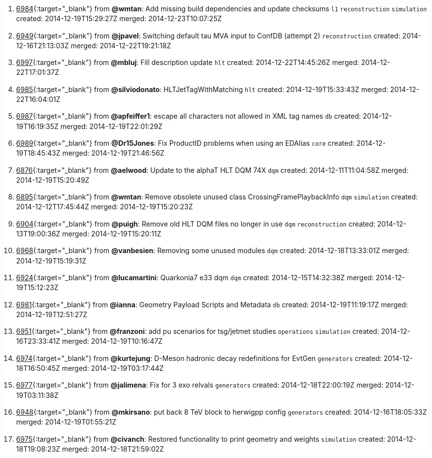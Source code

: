 1. [6984](http://github.com/cms-sw/cmssw/pull/6984){:target="_blank"}  from **@wmtan**: Add missing build dependencies and update checksums `l1`  `reconstruction`  `simulation`  created: 2014-12-19T15:29:27Z merged: 2014-12-23T10:07:25Z

1. [6949](http://github.com/cms-sw/cmssw/pull/6949){:target="_blank"}  from **@jpavel**: Switching default tau MVA input to ConfDB (attempt 2) `reconstruction`  created: 2014-12-16T21:13:03Z merged: 2014-12-22T19:21:18Z

1. [6997](http://github.com/cms-sw/cmssw/pull/6997){:target="_blank"}  from **@mbluj**: Fill description update `hlt`  created: 2014-12-22T14:45:26Z merged: 2014-12-22T17:01:37Z

1. [6985](http://github.com/cms-sw/cmssw/pull/6985){:target="_blank"}  from **@silviodonato**: HLTJetTagWithMatching `hlt`  created: 2014-12-19T15:33:43Z merged: 2014-12-22T16:04:01Z

1. [6987](http://github.com/cms-sw/cmssw/pull/6987){:target="_blank"}  from **@apfeiffer1**: escape all characters not allowed in XML tag names `db`  created: 2014-12-19T16:19:35Z merged: 2014-12-19T22:01:29Z

1. [6989](http://github.com/cms-sw/cmssw/pull/6989){:target="_blank"}  from **@Dr15Jones**: Fix ProductID problems when using an EDAlias `core`  created: 2014-12-19T18:45:43Z merged: 2014-12-19T21:46:56Z

1. [6876](http://github.com/cms-sw/cmssw/pull/6876){:target="_blank"}  from **@aelwood**: Update to the alphaT HLT DQM 74X `dqm`  created: 2014-12-11T11:04:58Z merged: 2014-12-19T15:20:49Z

1. [6895](http://github.com/cms-sw/cmssw/pull/6895){:target="_blank"}  from **@wmtan**: Remove obsolete unused class CrossingFramePlaybackInfo `dqm`  `simulation`  created: 2014-12-12T17:45:44Z merged: 2014-12-19T15:20:23Z

1. [6904](http://github.com/cms-sw/cmssw/pull/6904){:target="_blank"}  from **@puigh**: Remove old HLT DQM files no longer in use `dqm`  `reconstruction`  created: 2014-12-13T19:00:36Z merged: 2014-12-19T15:20:11Z

1. [6968](http://github.com/cms-sw/cmssw/pull/6968){:target="_blank"}  from **@vanbesien**: Removing some unused modules `dqm`  created: 2014-12-18T13:33:01Z merged: 2014-12-19T15:19:31Z

1. [6924](http://github.com/cms-sw/cmssw/pull/6924){:target="_blank"}  from **@lucamartini**: Quarkonia7 e33 dqm `dqm`  created: 2014-12-15T14:32:38Z merged: 2014-12-19T15:12:23Z

1. [6981](http://github.com/cms-sw/cmssw/pull/6981){:target="_blank"}  from **@ianna**: Geometry Payload Scripts and Metadata `db`  created: 2014-12-19T11:19:17Z merged: 2014-12-19T12:51:27Z

1. [6951](http://github.com/cms-sw/cmssw/pull/6951){:target="_blank"}  from **@franzoni**: add pu scenarios for tsg/jetmet studies `operations`  `simulation`  created: 2014-12-16T23:33:41Z merged: 2014-12-19T10:16:47Z

1. [6974](http://github.com/cms-sw/cmssw/pull/6974){:target="_blank"}  from **@kurtejung**: D-Meson hadronic decay redefinitions for EvtGen `generators`  created: 2014-12-18T16:50:45Z merged: 2014-12-19T03:17:44Z

1. [6977](http://github.com/cms-sw/cmssw/pull/6977){:target="_blank"}  from **@jalimena**: Fix for 3 exo relvals `generators`  created: 2014-12-18T22:00:19Z merged: 2014-12-19T03:11:38Z

1. [6948](http://github.com/cms-sw/cmssw/pull/6948){:target="_blank"}  from **@mkirsano**: put back 8 TeV block to herwigpp config `generators`  created: 2014-12-16T18:05:33Z merged: 2014-12-19T01:55:21Z

1. [6975](http://github.com/cms-sw/cmssw/pull/6975){:target="_blank"}  from **@civanch**: Restored functionality to print geometry and weights `simulation`  created: 2014-12-18T19:08:23Z merged: 2014-12-18T21:59:02Z
